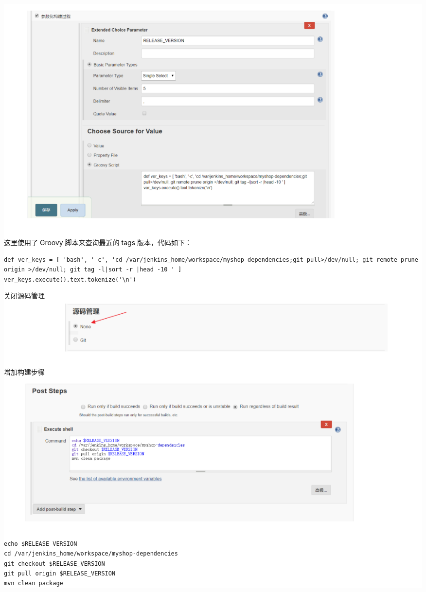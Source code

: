 ![enter description here](./images/2019-09-18_160514.png)

这里使用了 Groovy 脚本来查询最近的 tags 版本，代码如下：
```
def ver_keys = [ 'bash', '-c', 'cd /var/jenkins_home/workspace/myshop-dependencies;git pull>/dev/null; git remote prune origin >/dev/null; git tag -l|sort -r |head -10 ' ]
ver_keys.execute().text.tokenize('\n')
```
关闭源码管理
![enter description here](./images/2019-09-18_160523.png)

增加构建步骤
![enter description here](./images/2019-09-18_160531.png)
```
echo $RELEASE_VERSION
cd /var/jenkins_home/workspace/myshop-dependencies
git checkout $RELEASE_VERSION
git pull origin $RELEASE_VERSION
mvn clean package
```